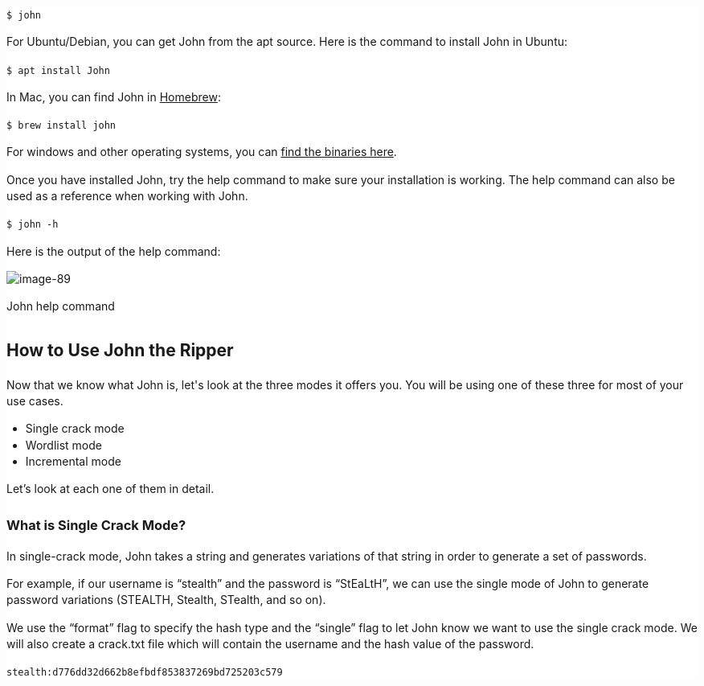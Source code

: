 ```
$ john
```

For Ubuntu/Debian, you can get John from the apt source. Here is the command to install John in Ubuntu:

```
$ apt install John
```

In Mac, you can find John in [Homebrew](https://brew.sh/):

```
$ brew install john
```

For windows and other operating systems, you can [find the binaries here](https://www.openwall.com/john/).

Once you have installed John, try the help command to make sure your installation is working. The help command can also be used as a reference when working with John.

```
$ john -h
```

Here is the output of the help command:

![image-89](https://www.freecodecamp.org/news/content/images/2022/11/image-89.png)

John help command

## How to Use John the Ripper

Now that we know what John is, let's look at the three modes it offers you. You will be using one of these three for most of your use cases.

- Single crack mode
- Wordlist mode
- Incremental mode

Let’s look at each one of them in detail.

### What is Single Crack Mode?

In single-crack mode, John takes a string and generates variations of that string in order to generate a set of passwords.

For example, if our username is “stealth” and the password is “StEaLtH”, we can use the single mode of John to generate password variations (STEALTH, Stealth, STealth, and so on).

We use the “format” flag to specify the hash type and the “single” flag to let John know we want to use the single crack mode. We will also create a crack.txt file which will contain the username and the hash value of the password.

```
stealth:d776dd32d662b8efbdf853837269bd725203c579
```
